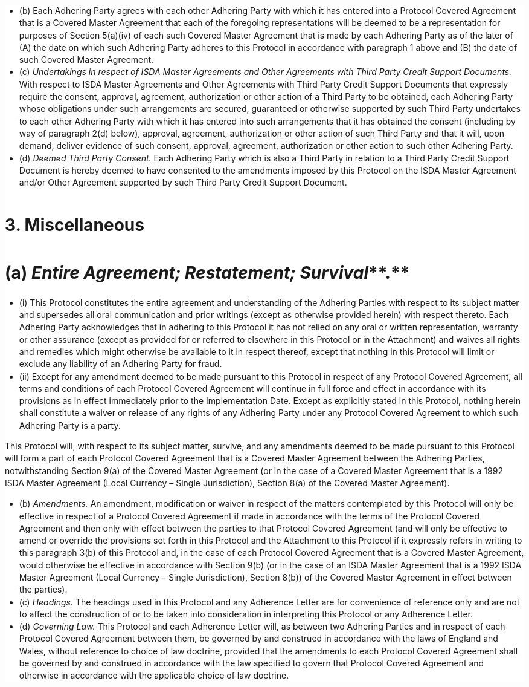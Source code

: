- (b) Each Adhering Party agrees with each other Adhering Party with which it has entered into a Protocol Covered Agreement that is a Covered Master Agreement that each of the foregoing representations will be deemed to be a representation for purposes of Section 5(a)(iv) of each such Covered Master Agreement that is made by each Adhering Party as of the later of (A) the date on which such Adhering Party adheres to this Protocol in accordance with paragraph 1 above and (B) the date of such Covered Master Agreement.
- (c) *Undertakings in respect of ISDA Master Agreements and Other Agreements with Third Party Credit Support Documents.* With respect to ISDA Master Agreements and Other Agreements with Third Party Credit Support Documents that expressly require the consent, approval, agreement, authorization or other action of a Third Party to be obtained, each Adhering Party whose obligations under such arrangements are secured, guaranteed or otherwise supported by such Third Party undertakes to each other Adhering Party with which it has entered into such arrangements that it has obtained the consent (including by way of paragraph 2(d) below), approval, agreement, authorization or other action of such Third Party and that it will, upon demand, deliver evidence of such consent, approval, agreement, authorization or other action to such other Adhering Party.
- (d) *Deemed Third Party Consent.* Each Adhering Party which is also a Third Party in relation to a Third Party Credit Support Document is hereby deemed to have consented to the amendments imposed by this Protocol on the ISDA Master Agreement and/or Other Agreement supported by such Third Party Credit Support Document.

# **3. Miscellaneous**

# (a) *Entire Agreement; Restatement; Survival***.**

- (i) This Protocol constitutes the entire agreement and understanding of the Adhering Parties with respect to its subject matter and supersedes all oral communication and prior writings (except as otherwise provided herein) with respect thereto. Each Adhering Party acknowledges that in adhering to this Protocol it has not relied on any oral or written representation, warranty or other assurance (except as provided for or referred to elsewhere in this Protocol or in the Attachment) and waives all rights and remedies which might otherwise be available to it in respect thereof, except that nothing in this Protocol will limit or exclude any liability of an Adhering Party for fraud.
- (ii) Except for any amendment deemed to be made pursuant to this Protocol in respect of any Protocol Covered Agreement, all terms and conditions of each Protocol Covered Agreement will continue in full force and effect in accordance with its provisions as in effect immediately prior to the Implementation Date. Except as explicitly stated in this Protocol, nothing herein shall constitute a waiver or release of any rights of any Adhering Party under any Protocol Covered Agreement to which such Adhering Party is a party.

This Protocol will, with respect to its subject matter, survive, and any amendments deemed to be made pursuant to this Protocol will form a part of each Protocol Covered Agreement that is a Covered Master Agreement between the Adhering Parties, notwithstanding Section 9(a) of the Covered Master Agreement (or in the case of a Covered Master Agreement that is a 1992 ISDA Master Agreement (Local Currency – Single Jurisdiction), Section 8(a) of the Covered Master Agreement).

- (b) *Amendments.* An amendment, modification or waiver in respect of the matters contemplated by this Protocol will only be effective in respect of a Protocol Covered Agreement if made in accordance with the terms of the Protocol Covered Agreement and then only with effect between the parties to that Protocol Covered Agreement (and will only be effective to amend or override the provisions set forth in this Protocol and the Attachment to this Protocol if it expressly refers in writing to this paragraph 3(b) of this Protocol and, in the case of each Protocol Covered Agreement that is a Covered Master Agreement, would otherwise be effective in accordance with Section 9(b) (or in the case of an ISDA Master Agreement that is a 1992 ISDA Master Agreement (Local Currency – Single Jurisdiction), Section 8(b)) of the Covered Master Agreement in effect between the parties).
- (c) *Headings.* The headings used in this Protocol and any Adherence Letter are for convenience of reference only and are not to affect the construction of or to be taken into consideration in interpreting this Protocol or any Adherence Letter.
- (d) *Governing Law.* This Protocol and each Adherence Letter will, as between two Adhering Parties and in respect of each Protocol Covered Agreement between them, be governed by and construed in accordance with the laws of England and Wales, without reference to choice of law doctrine, provided that the amendments to each Protocol Covered Agreement shall be governed by and construed in accordance with the law specified to govern that Protocol Covered Agreement and otherwise in accordance with the applicable choice of law doctrine.